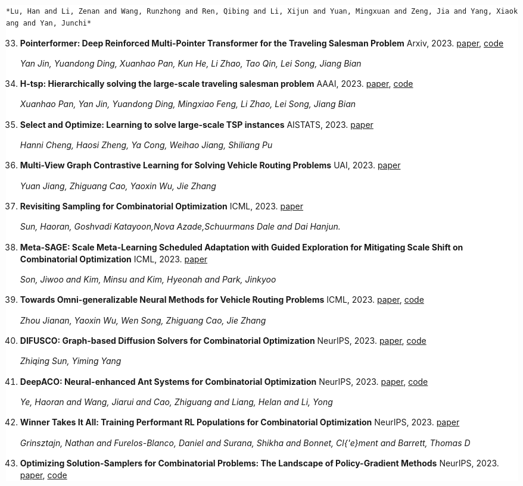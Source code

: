     *Lu, Han and Li, Zenan and Wang, Runzhong and Ren, Qibing and Li, Xijun and Yuan, Mingxuan and Zeng, Jia and Yang, Xiaokang and Yan, Junchi*

33. **Pointerformer: Deep Reinforced Multi-Pointer Transformer for the Traveling Salesman Problem** Arxiv, 2023. [paper](https://arxiv.org/abs/2304.09407), [code](https://github.com/Pointerformer/Pointerformer)

    *Yan Jin, Yuandong Ding, Xuanhao Pan, Kun He, Li Zhao, Tao Qin, Lei Song, Jiang Bian*

34. **H-tsp: Hierarchically solving the large-scale traveling salesman problem** AAAI, 2023. [paper](https://www.microsoft.com/en-us/research/publication/h-tsp-hierarchically-solving-the-large-scale-traveling-salesman-problem/), [code](https://github.com/Learning4Optimization-HUST/H-TSP)

    *Xuanhao Pan,  Yan Jin,  Yuandong Ding,  Mingxiao Feng,  Li Zhao,  Lei Song,  Jiang Bian*

35. **Select and Optimize: Learning to solve large-scale TSP instances** AISTATS, 2023. [paper](https://proceedings.mlr.press/v206/cheng23a.html)

    *Hanni Cheng, Haosi Zheng, Ya Cong, Weihao Jiang, Shiliang Pu*

36. **Multi-View Graph Contrastive Learning for Solving Vehicle Routing Problems** UAI, 2023. [paper](https://openreview.net/pdf?id=Z-mRKVaxVU3)

    *Yuan Jiang, Zhiguang Cao, Yaoxin Wu, Jie Zhang*

37. **Revisiting Sampling for Combinatorial Optimization** ICML, 2023. [paper](https://icml.cc/virtual/2023/poster/23661)

    *Sun, Haoran, Goshvadi Katayoon,Nova Azade,Schuurmans  Dale and Dai Hanjun.*

38. **Meta-SAGE: Scale Meta-Learning Scheduled Adaptation with Guided Exploration for Mitigating Scale Shift on Combinatorial Optimization** ICML, 2023. [paper](https://icml.cc/virtual/2023/poster/25138)

    *Son, Jiwoo and Kim, Minsu and Kim, Hyeonah and Park, Jinkyoo*

39. **Towards Omni-generalizable Neural Methods for Vehicle Routing Problems** ICML, 2023. [paper](https://icml.cc/virtual/2023/poster/25267), [code](https://github.com/RoyalSkye/Omni-VRP)

    *Zhou Jianan, Yaoxin Wu, Wen Song, Zhiguang Cao, Jie Zhang*

40. **DIFUSCO: Graph-based Diffusion Solvers for Combinatorial Optimization** NeurIPS, 2023. [paper](https://openreview.net/forum?id=JV8Ff0lgVV), [code](https://github.com/Edward-Sun/DIFUSCO)

    *Zhiqing Sun, Yiming Yang*

41. **DeepACO: Neural-enhanced Ant Systems for Combinatorial Optimization** NeurIPS, 2023. [paper](https://openreview.net/forum?id=cd5D1DD923), [code](https://github.com/henry-yeh/DeepACO)

    *Ye, Haoran and Wang, Jiarui and Cao, Zhiguang and Liang, Helan and Li, Yong*

42. **Winner Takes It All: Training Performant RL Populations for Combinatorial Optimization** NeurIPS, 2023. [paper](https://openreview.net/forum?id=v6VpqGcGAR)

    *Grinsztajn, Nathan and Furelos-Blanco, Daniel and Surana, Shikha and Bonnet, Cl{\'e}ment and Barrett, Thomas D*

43. **Optimizing Solution-Samplers for Combinatorial Problems: The Landscape of Policy-Gradient Methods** NeurIPS, 2023. [paper](https://openreview.net/forum?id=mmTy1iyU5G), [code](https://openreview.net/attachment?id=mmTy1iyU5G&name=supplementary_material)
